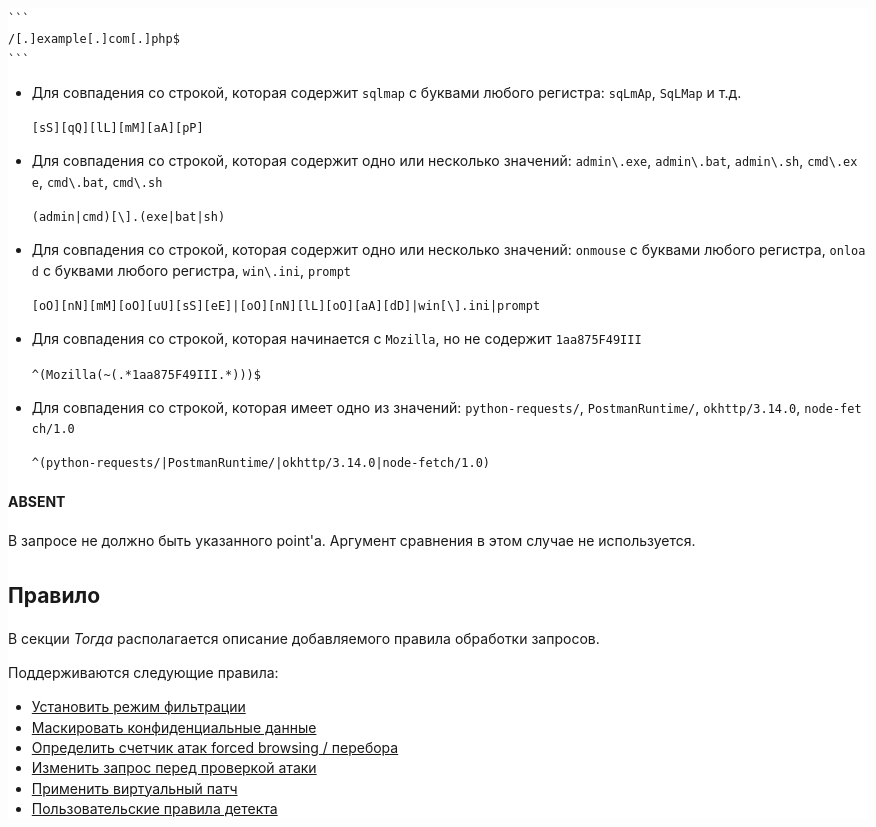     ```
    /[.]example[.]com[.]php$
    ```
* Для совпадения со строкой, которая содержит <code>sqlmap</code> с буквами любого регистра: <code>sqLmAp</code>, <code>SqLMap</code> и т.д.

    ```
    [sS][qQ][lL][mM][aA][pP]
    ```
* Для совпадения со строкой, которая содержит одно или несколько значений: <code>admin\\.exe</code>, <code>admin\\.bat</code>, <code>admin\\.sh</code>, <code>cmd\\.exe</code>, <code>cmd\\.bat</code>, <code>cmd\\.sh</code>

    ```
    (admin|cmd)[\].(exe|bat|sh)
    ```
* Для совпадения со строкой, которая содержит одно или несколько значений: <code>onmouse</code> с буквами любого регистра, <code>onload</code> с буквами любого регистра, <code>win\\.ini</code>, <code>prompt</code>

    ```
    [oO][nN][mM][oO][uU][sS][eE]|[oO][nN][lL][oO][aA][dD]|win[\].ini|prompt
    ```
* Для совпадения со строкой, которая начинается с `Mozilla`, но не содержит `1aa875F49III`
    
    ```
    ^(Mozilla(~(.*1aa875F49III.*)))$
    ```
* Для совпадения со строкой, которая имеет одно из значений: `python‑requests/`, `PostmanRuntime/`, `okhttp/3.14.0`, `node-fetch/1.0`

    ```
    ^(python-requests/|PostmanRuntime/|okhttp/3.14.0|node-fetch/1.0)
    ```

#### ABSENT

В запросе не должно быть указанного point'а. Аргумент сравнения в этом случае не используется.

## Правило

В секции *Тогда* располагается описание добавляемого правила обработки запросов.

Поддерживаются следующие правила:

* [Установить режим фильтрации][link-filter-mode-rule]
* [Маскировать конфиденциальные данные][link-sensitive-data-rule]
* [Определить счетчик атак forced browsing / перебора](define-counters.md)
* [Изменить запрос перед проверкой атаки](change-request-for-active-verification.md)
* [Применить виртуальный патч][link-virtual-patch]
* [Пользовательские правила детекта][link-regex-rule]


[link-request-processing]:      request-processing.md
[link-regex]:                   https://github.com/yandex/pire
[link-filter-mode-rule]:        wallarm-mode-rule.md
[link-sensitive-data-rule]:     sensitive-data-rule.md
[link-virtual-patch]:           vpatch-rule.md
[link-regex-rule]:              regex-rule.md
[img-add-rule]:     ../../images/user-guides/rules/add-rule.png